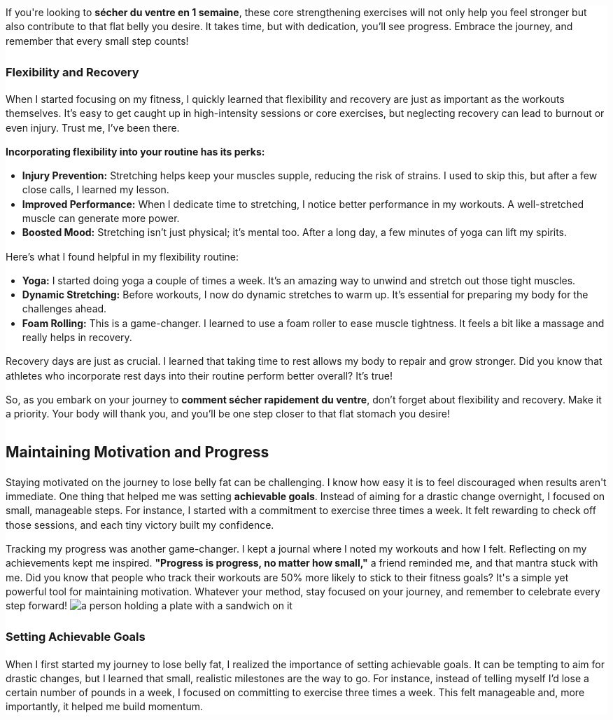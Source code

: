 If you're looking to **sécher du ventre en 1 semaine**, these core strengthening exercises will not only help you feel stronger but also contribute to that flat belly you desire. It takes time, but with dedication, you’ll see progress. Embrace the journey, and remember that every small step counts!
### Flexibility and Recovery

When I started focusing on my fitness, I quickly learned that flexibility and recovery are just as important as the workouts themselves. It’s easy to get caught up in high-intensity sessions or core exercises, but neglecting recovery can lead to burnout or even injury. Trust me, I’ve been there. 

**Incorporating flexibility into your routine has its perks:**  
- **Injury Prevention:** Stretching helps keep your muscles supple, reducing the risk of strains. I used to skip this, but after a few close calls, I learned my lesson.
- **Improved Performance:** When I dedicate time to stretching, I notice better performance in my workouts. A well-stretched muscle can generate more power.
- **Boosted Mood:** Stretching isn’t just physical; it’s mental too. After a long day, a few minutes of yoga can lift my spirits.

Here’s what I found helpful in my flexibility routine:  
- **Yoga:** I started doing yoga a couple of times a week. It’s an amazing way to unwind and stretch out those tight muscles.
- **Dynamic Stretching:** Before workouts, I now do dynamic stretches to warm up. It’s essential for preparing my body for the challenges ahead.
- **Foam Rolling:** This is a game-changer. I learned to use a foam roller to ease muscle tightness. It feels a bit like a massage and really helps in recovery.

Recovery days are just as crucial. I learned that taking time to rest allows my body to repair and grow stronger. Did you know that athletes who incorporate rest days into their routine perform better overall? It’s true! 

So, as you embark on your journey to **comment sécher rapidement du ventre**, don’t forget about flexibility and recovery. Make it a priority. Your body will thank you, and you’ll be one step closer to that flat stomach you desire!
## Maintaining Motivation and Progress

Staying motivated on the journey to lose belly fat can be challenging. I know how easy it is to feel discouraged when results aren't immediate. One thing that helped me was setting **achievable goals**. Instead of aiming for a drastic change overnight, I focused on small, manageable steps. For instance, I started with a commitment to exercise three times a week. It felt rewarding to check off those sessions, and each tiny victory built my confidence.

Tracking my progress was another game-changer. I kept a journal where I noted my workouts and how I felt. Reflecting on my achievements kept me inspired. **"Progress is progress, no matter how small,"** a friend reminded me, and that mantra stuck with me. Did you know that people who track their workouts are 50% more likely to stick to their fitness goals? It's a simple yet powerful tool for maintaining motivation. Whatever your method, stay focused on your journey, and remember to celebrate every step forward! ![a person holding a plate with a sandwich on it](/images/blog/weight-loss-programs/how-to-quickly-lose-belly-fat/belly_fat_xs2rdwVoqks.jpg "a person holding a plate with a sandwich on it")
### Setting Achievable Goals

When I first started my journey to lose belly fat, I realized the importance of setting achievable goals. It can be tempting to aim for drastic changes, but I learned that small, realistic milestones are the way to go. For instance, instead of telling myself I’d lose a certain number of pounds in a week, I focused on committing to exercise three times a week. This felt manageable and, more importantly, it helped me build momentum.
